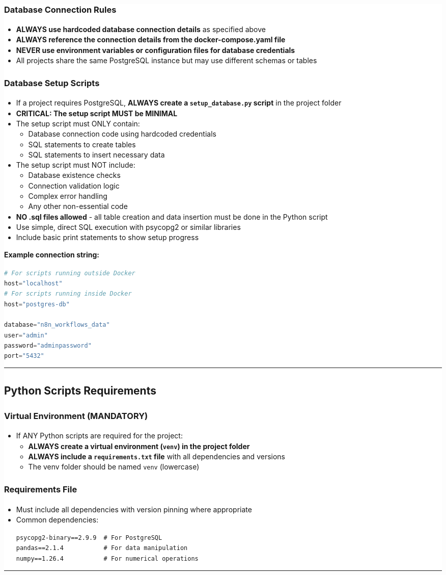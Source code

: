 ### Database Connection Rules
- **ALWAYS use hardcoded database connection details** as specified above
- **ALWAYS reference the connection details from the docker-compose.yaml file**
- **NEVER use environment variables or configuration files for database credentials**
- All projects share the same PostgreSQL instance but may use different schemas or tables

### Database Setup Scripts
- If a project requires PostgreSQL, **ALWAYS create a `setup_database.py` script** in the project folder
- **CRITICAL: The setup script MUST be MINIMAL**
- The setup script must ONLY contain:
  - Database connection code using hardcoded credentials
  - SQL statements to create tables
  - SQL statements to insert necessary data
- The setup script must NOT include:
  - Database existence checks
  - Connection validation logic
  - Complex error handling
  - Any other non-essential code
- **NO .sql files allowed** - all table creation and data insertion must be done in the Python script
- Use simple, direct SQL execution with psycopg2 or similar libraries
- Include basic print statements to show setup progress

**Example connection string:**
```python
# For scripts running outside Docker
host="localhost"
# For scripts running inside Docker
host="postgres-db"

database="n8n_workflows_data"
user="admin"
password="adminpassword"
port="5432"
```

---

## Python Scripts Requirements

### Virtual Environment (MANDATORY)
- If ANY Python scripts are required for the project:
  - **ALWAYS create a virtual environment (`venv`) in the project folder**
  - **ALWAYS include a `requirements.txt` file** with all dependencies and versions
  - The venv folder should be named `venv` (lowercase)

### Requirements File
- Must include all dependencies with version pinning where appropriate
- Common dependencies:
  ```
  psycopg2-binary==2.9.9  # For PostgreSQL
  pandas==2.1.4           # For data manipulation
  numpy==1.26.4           # For numerical operations
  ```

---